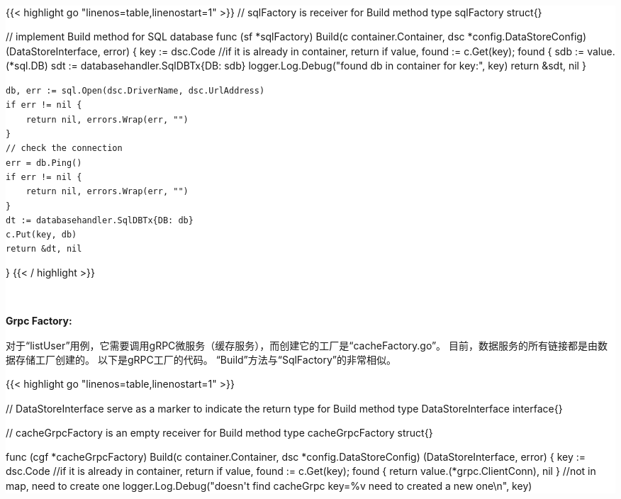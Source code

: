 {{< highlight go "linenos=table,linenostart=1" >}}
// sqlFactory is receiver for Build method
type sqlFactory struct{}

// implement Build method for SQL database
func (sf *sqlFactory) Build(c container.Container, dsc *config.DataStoreConfig) (DataStoreInterface, error) {
	key := dsc.Code
	//if it is already in container, return
	if value, found := c.Get(key); found {
		sdb := value.(*sql.DB)
		sdt := databasehandler.SqlDBTx{DB: sdb}
		logger.Log.Debug("found db in container for key:", key)
		return &sdt, nil
	}

	db, err := sql.Open(dsc.DriverName, dsc.UrlAddress)
	if err != nil {
		return nil, errors.Wrap(err, "")
	}
	// check the connection
	err = db.Ping()
	if err != nil {
		return nil, errors.Wrap(err, "")
	}
	dt := databasehandler.SqlDBTx{DB: db}
	c.Put(key, db)
	return &dt, nil

}
{{< / highlight >}}

<br/>

**Grpc Factory:**

对于“listUser”用例，它需要调用gRPC微服务（缓存服务），而创建它的工厂是“cacheFactory.go”。 目前，数据服务的所有链接都是由数据存储工厂创建的。 以下是gRPC工厂的代码。 “Build”方法与“SqlFactory”的非常相似。

{{< highlight go "linenos=table,linenostart=1" >}}

// DataStoreInterface serve as a marker to indicate the return type for Build method
type DataStoreInterface interface{}

// cacheGrpcFactory is an empty receiver for Build method
type cacheGrpcFactory struct{}

func (cgf *cacheGrpcFactory) Build(c container.Container, dsc *config.DataStoreConfig) 
     (DataStoreInterface, error) {
	key := dsc.Code
	//if it is already in container, return
	if value, found := c.Get(key); found {
		return value.(*grpc.ClientConn), nil
	}
	//not in map, need to create one
	logger.Log.Debug("doesn't find cacheGrpc key=%v need to created a new one\n", key)
